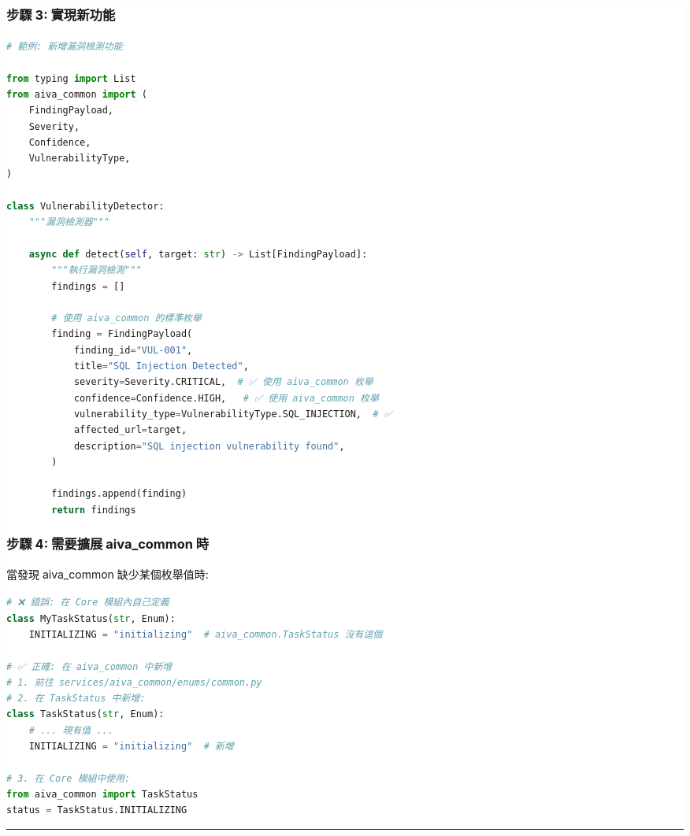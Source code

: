 ### 步驟 3: 實現新功能

```python
# 範例: 新增漏洞檢測功能

from typing import List
from aiva_common import (
    FindingPayload,
    Severity,
    Confidence,
    VulnerabilityType,
)

class VulnerabilityDetector:
    """漏洞檢測器"""
    
    async def detect(self, target: str) -> List[FindingPayload]:
        """執行漏洞檢測"""
        findings = []
        
        # 使用 aiva_common 的標準枚舉
        finding = FindingPayload(
            finding_id="VUL-001",
            title="SQL Injection Detected",
            severity=Severity.CRITICAL,  # ✅ 使用 aiva_common 枚舉
            confidence=Confidence.HIGH,   # ✅ 使用 aiva_common 枚舉
            vulnerability_type=VulnerabilityType.SQL_INJECTION,  # ✅
            affected_url=target,
            description="SQL injection vulnerability found",
        )
        
        findings.append(finding)
        return findings
```

### 步驟 4: 需要擴展 aiva_common 時

當發現 aiva_common 缺少某個枚舉值時:

```python
# ❌ 錯誤: 在 Core 模組內自己定義
class MyTaskStatus(str, Enum):
    INITIALIZING = "initializing"  # aiva_common.TaskStatus 沒有這個

# ✅ 正確: 在 aiva_common 中新增
# 1. 前往 services/aiva_common/enums/common.py
# 2. 在 TaskStatus 中新增:
class TaskStatus(str, Enum):
    # ... 現有值 ...
    INITIALIZING = "initializing"  # 新增
    
# 3. 在 Core 模組中使用:
from aiva_common import TaskStatus
status = TaskStatus.INITIALIZING
```

---